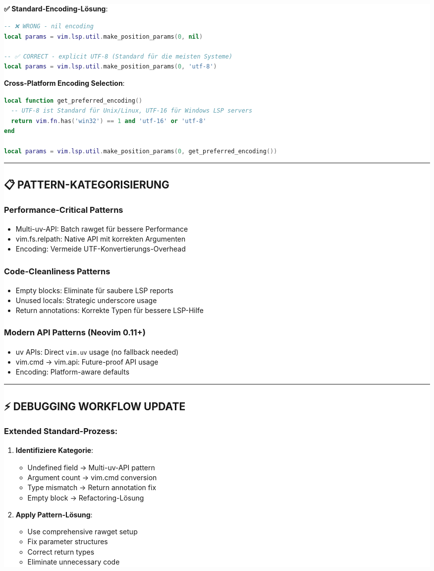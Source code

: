 **✅ Standard-Encoding-Lösung**:
```lua
-- ❌ WRONG - nil encoding
local params = vim.lsp.util.make_position_params(0, nil)

-- ✅ CORRECT - explicit UTF-8 (Standard für die meisten Systeme)
local params = vim.lsp.util.make_position_params(0, 'utf-8')
```

**Cross-Platform Encoding Selection**:
```lua
local function get_preferred_encoding()
  -- UTF-8 ist Standard für Unix/Linux, UTF-16 für Windows LSP servers
  return vim.fn.has('win32') == 1 and 'utf-16' or 'utf-8'
end

local params = vim.lsp.util.make_position_params(0, get_preferred_encoding())
```

---

## 📋 **PATTERN-KATEGORISIERUNG**

### **Performance-Critical Patterns**
- Multi-uv-API: Batch rawget für bessere Performance
- vim.fs.relpath: Native API mit korrekten Argumenten
- Encoding: Vermeide UTF-Konvertierungs-Overhead

### **Code-Cleanliness Patterns**
- Empty blocks: Eliminate für saubere LSP reports
- Unused locals: Strategic underscore usage
- Return annotations: Korrekte Typen für bessere LSP-Hilfe

### **Modern API Patterns (Neovim 0.11+)**
- uv APIs: Direct `vim.uv` usage (no fallback needed)
- vim.cmd → vim.api: Future-proof API usage
- Encoding: Platform-aware defaults

---

## ⚡ **DEBUGGING WORKFLOW UPDATE**

### **Extended Standard-Prozess**:

1. **Identifiziere Kategorie**:
   - Undefined field → Multi-uv-API pattern
   - Argument count → vim.cmd conversion
   - Type mismatch → Return annotation fix
   - Empty block → Refactoring-Lösung

2. **Apply Pattern-Lösung**:
   - Use comprehensive rawget setup
   - Fix parameter structures
   - Correct return types
   - Eliminate unnecessary code
